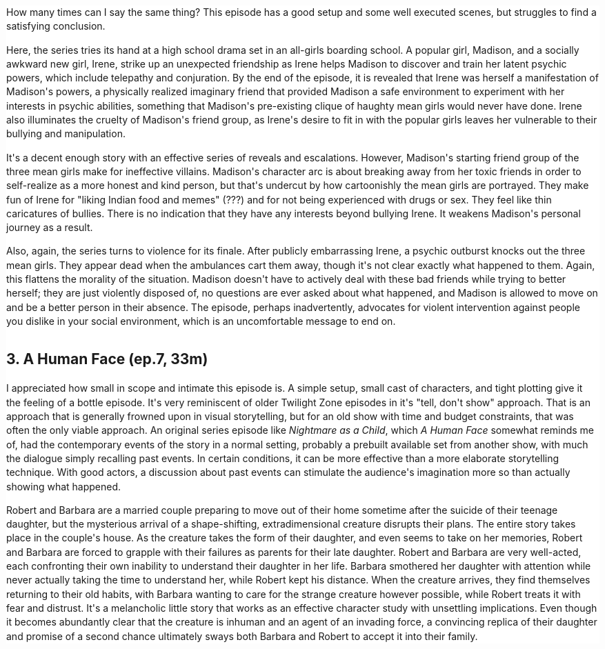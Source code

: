 How many times can I say the same thing? This episode has a good setup and some well executed scenes, but struggles to find a satisfying conclusion. 

Here, the series tries its hand at a high school drama set in an all-girls boarding school. A popular girl, Madison, and a socially awkward new girl, Irene, strike up an unexpected friendship as Irene helps Madison to discover and train her latent psychic powers, which include telepathy and conjuration. By the end of the episode, it is revealed that Irene was herself a manifestation of Madison's powers, a physically realized imaginary friend that provided Madison a safe environment to experiment with her interests in psychic abilities, something that Madison's pre-existing clique of haughty mean girls would never have done. Irene also illuminates the cruelty of Madison's friend group, as Irene's desire to fit in with the popular girls leaves her vulnerable to their bullying and manipulation.

It's a decent enough story with an effective series of reveals and escalations. However, Madison's starting friend group of the three mean girls make for ineffective villains. Madison's character arc is about breaking away from her toxic friends in order to self-realize as a more honest and kind person, but that's undercut by how cartoonishly the mean girls are portrayed. They make fun of Irene for "liking Indian food and memes" (???) and for not being experienced with drugs or sex. They feel like thin caricatures of bullies. There is no indication that they have any interests beyond bullying Irene. It weakens Madison's personal journey as a result.

Also, again, the series turns to violence for its finale. After publicly embarrassing Irene, a psychic outburst knocks out the three mean girls. They appear dead when the ambulances cart them away, though it's not clear exactly what happened to them. Again, this flattens the morality of the situation. Madison doesn't have to actively deal with these bad friends while trying to better herself; they are just violently disposed of, no questions are ever asked about what happened, and Madison is allowed to move on and be a better person in their absence. The episode, perhaps inadvertently, advocates for violent intervention against people you dislike in your social environment, which is an uncomfortable message to end on.

## 3. A Human Face (ep.7, 33m)

I appreciated how small in scope and intimate this episode is. A simple setup, small cast of characters, and tight plotting give it the feeling of a bottle episode. It's very reminiscent of older Twilight Zone episodes in it's "tell, don't show" approach. That is an approach that is generally frowned upon in visual storytelling, but for an old show with time and budget constraints, that was often the only viable approach. An original series episode like *Nightmare as a Child*, which *A Human Face* somewhat reminds me of, had the contemporary events of the story in a normal setting, probably a prebuilt available set from another show, with much the dialogue simply recalling past events. In certain conditions, it can be more effective than a more elaborate storytelling technique. With good actors, a discussion about past events can stimulate the audience's imagination more so than actually showing what happened.

Robert and Barbara are a married couple preparing to move out of their home sometime after the suicide of their teenage daughter, but the mysterious arrival of a shape-shifting, extradimensional creature disrupts their plans. The entire story takes place in the couple's house. As the creature takes the form of their daughter, and even seems to take on her memories, Robert and Barbara are forced to grapple with their failures as parents for their late daughter. Robert and Barbara are very well-acted, each confronting their own inability to understand their daughter in her life. Barbara smothered her daughter with attention while never actually taking the time to understand her, while Robert kept his distance. When the creature arrives, they find themselves returning to their old habits, with Barbara wanting to care for the strange creature however possible, while Robert treats it with fear and distrust. It's a melancholic little story that works as an effective character study with unsettling implications. Even though it becomes abundantly clear that the creature is inhuman and an agent of an invading force, a convincing replica of their daughter and promise of a second chance ultimately sways both Barbara and Robert to accept it into their family. 
